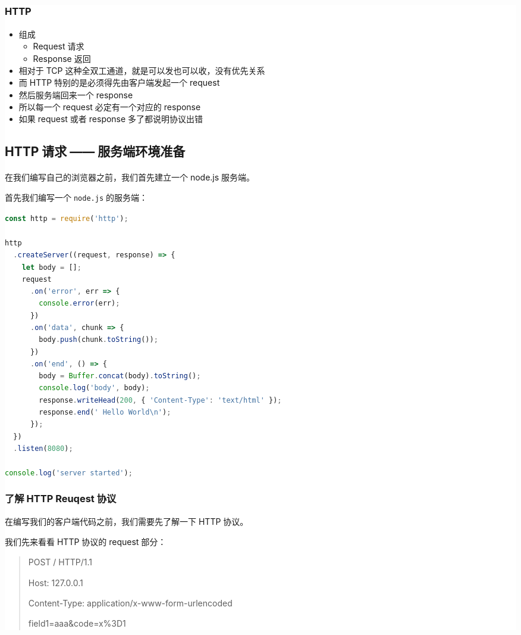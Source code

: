 ### HTTP

- 组成
  - Request 请求
  - Response 返回
- 相对于 TCP 这种全双工通道，就是可以发也可以收，没有优先关系
- 而 HTTP 特别的是必须得先由客户端发起一个 request
- 然后服务端回来一个 response
- 所以每一个 request 必定有一个对应的 response
- 如果 request 或者 response 多了都说明协议出错

## HTTP 请求 —— 服务端环境准备

在我们编写自己的浏览器之前，我们首先建立一个 node.js 服务端。

首先我们编写一个 `node.js` 的服务端：

```javascript
const http = require('http');

http
  .createServer((request, response) => {
    let body = [];
    request
      .on('error', err => {
        console.error(err);
      })
      .on('data', chunk => {
        body.push(chunk.toString());
      })
      .on('end', () => {
        body = Buffer.concat(body).toString();
        console.log('body', body);
        response.writeHead(200, { 'Content-Type': 'text/html' });
        response.end(' Hello World\n');
      });
  })
  .listen(8080);

console.log('server started');
```

### 了解 HTTP Reuqest 协议

在编写我们的客户端代码之前，我们需要先了解一下 HTTP 协议。

我们先来看看 HTTP 协议的 request 部分：

> POST / HTTP/1.1
>
> Host: 127.0.0.1
>
> Content-Type: application/x-www-form-urlencoded
>
> field1=aaa&code=x%3D1
